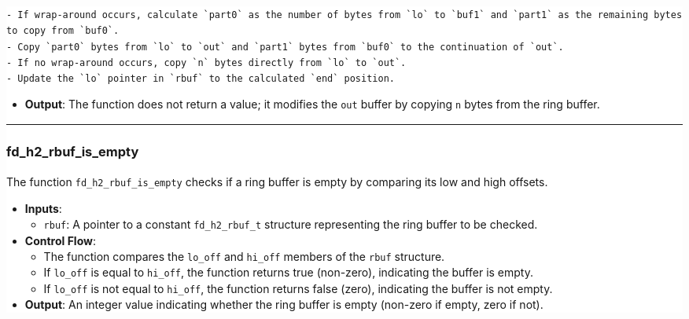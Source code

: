     - If wrap-around occurs, calculate `part0` as the number of bytes from `lo` to `buf1` and `part1` as the remaining bytes to copy from `buf0`.
    - Copy `part0` bytes from `lo` to `out` and `part1` bytes from `buf0` to the continuation of `out`.
    - If no wrap-around occurs, copy `n` bytes directly from `lo` to `out`.
    - Update the `lo` pointer in `rbuf` to the calculated `end` position.
- **Output**: The function does not return a value; it modifies the `out` buffer by copying `n` bytes from the ring buffer.


---
### fd\_h2\_rbuf\_is\_empty
The function `fd_h2_rbuf_is_empty` checks if a ring buffer is empty by comparing its low and high offsets.
- **Inputs**:
    - `rbuf`: A pointer to a constant `fd_h2_rbuf_t` structure representing the ring buffer to be checked.
- **Control Flow**:
    - The function compares the `lo_off` and `hi_off` members of the `rbuf` structure.
    - If `lo_off` is equal to `hi_off`, the function returns true (non-zero), indicating the buffer is empty.
    - If `lo_off` is not equal to `hi_off`, the function returns false (zero), indicating the buffer is not empty.
- **Output**: An integer value indicating whether the ring buffer is empty (non-zero if empty, zero if not).



